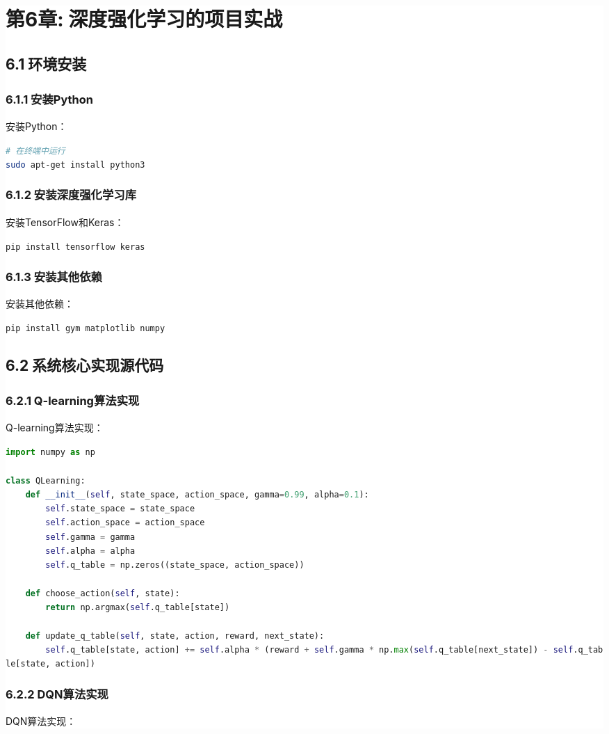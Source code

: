 # 第6章: 深度强化学习的项目实战

## 6.1 环境安装

### 6.1.1 安装Python
安装Python：
```bash
# 在终端中运行
sudo apt-get install python3
```

### 6.1.2 安装深度强化学习库
安装TensorFlow和Keras：
```bash
pip install tensorflow keras
```

### 6.1.3 安装其他依赖
安装其他依赖：
```bash
pip install gym matplotlib numpy
```

## 6.2 系统核心实现源代码

### 6.2.1 Q-learning算法实现
Q-learning算法实现：

```python
import numpy as np

class QLearning:
    def __init__(self, state_space, action_space, gamma=0.99, alpha=0.1):
        self.state_space = state_space
        self.action_space = action_space
        self.gamma = gamma
        self.alpha = alpha
        self.q_table = np.zeros((state_space, action_space))
    
    def choose_action(self, state):
        return np.argmax(self.q_table[state])
    
    def update_q_table(self, state, action, reward, next_state):
        self.q_table[state, action] += self.alpha * (reward + self.gamma * np.max(self.q_table[next_state]) - self.q_table[state, action])
```

### 6.2.2 DQN算法实现
DQN算法实现：
